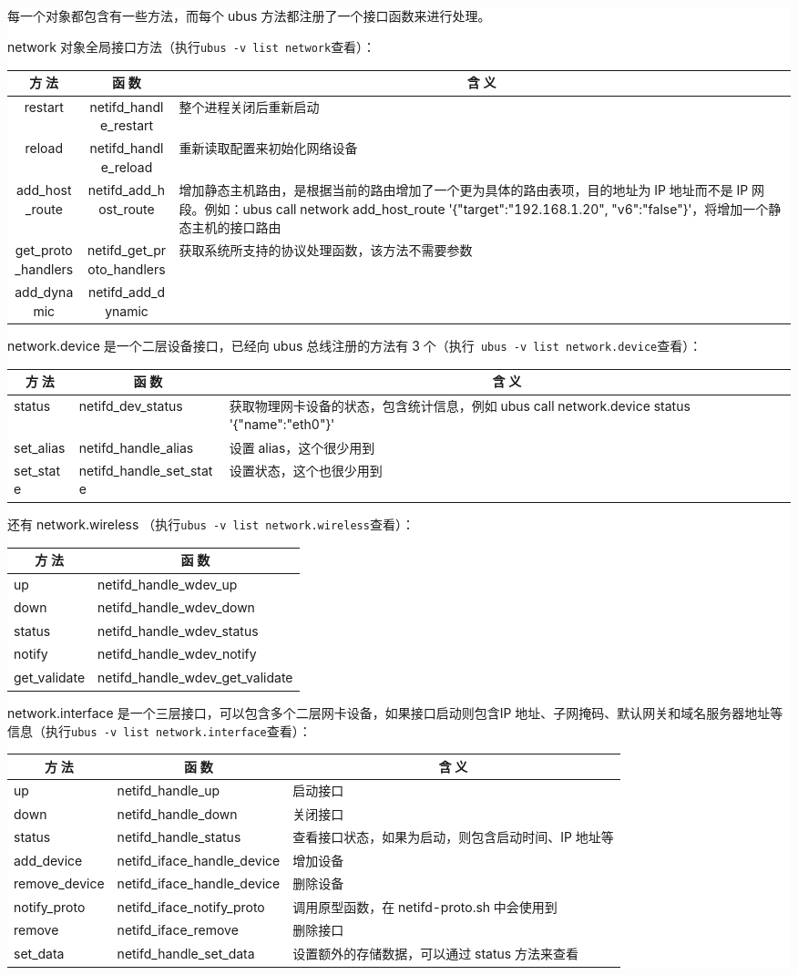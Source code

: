 每一个对象都包含有一些方法，而每个 ubus 方法都注册了一个接口函数来进行处理。

network 对象全局接口方法（执行` ubus -v list network `查看）：

|       方 法        |           函 数           | 含 义                                                        |
| :----------------: | :-----------------------: | ------------------------------------------------------------ |
|      restart       |   netifd_handle_restart   | 整个进程关闭后重新启动                                       |
|       reload       |   netifd_handle_reload    | 重新读取配置来初始化网络设备                                 |
|   add_host_route   |   netifd_add_host_route   | 增加静态主机路由，是根据当前的路由增加了一个更为具体的路由表项，目的地址为 IP 地址而不是 IP 网段。例如：ubus call network add_host_route '{"target":"192.168.1.20", "v6":"false"}'，将增加一个静态主机的接口路由 |
| get_proto_handlers | netifd_get_proto_handlers | 获取系统所支持的协议处理函数，该方法不需要参数               |
|    add_dynamic     |    netifd_add_dynamic     |                                                              |

network.device 是一个二层设备接口，已经向 ubus 总线注册的方法有 3 个（执行` ubus -v list network.device`查看）：

| 方 法     | 函 数                   | 含 义                                                        |
| --------- | ----------------------- | ------------------------------------------------------------ |
| status    | netifd_dev_status       | 获取物理网卡设备的状态，包含统计信息，例如 ubus call network.device status '{"name":"eth0"}' |
| set_alias | netifd_handle_alias     | 设置 alias，这个很少用到                                     |
| set_state | netifd_handle_set_state | 设置状态，这个也很少用到                                     |

还有 network.wireless （执行`ubus -v list network.wireless`查看）：

| 方 法        | 函 数                           |
| ------------ | ------------------------------- |
| up           | netifd_handle_wdev_up           |
| down         | netifd_handle_wdev_down         |
| status       | netifd_handle_wdev_status       |
| notify       | netifd_handle_wdev_notify       |
| get_validate | netifd_handle_wdev_get_validate |



network.interface 是一个三层接口，可以包含多个二层网卡设备，如果接口启动则包含IP 地址、子网掩码、默认网关和域名服务器地址等信息（执行`ubus -v list network.interface`查看）：

| 方 法         | 函 数                      | 含 义                                               |
| ------------- | -------------------------- | --------------------------------------------------- |
| up            | netifd_handle_up           | 启动接口                                            |
| down          | netifd_handle_down         | 关闭接口                                            |
| status        | netifd_handle_status       | 查看接口状态，如果为启动，则包含启动时间、IP 地址等 |
| add_device    | netifd_iface_handle_device | 增加设备                                            |
| remove_device | netifd_iface_handle_device | 删除设备                                            |
| notify_proto  | netifd_iface_notify_proto  | 调用原型函数，在 netifd-proto.sh 中会使用到         |
| remove        | netifd_iface_remove        | 删除接口                                            |
| set_data      | netifd_handle_set_data     | 设置额外的存储数据，可以通过 status 方法来查看      |
